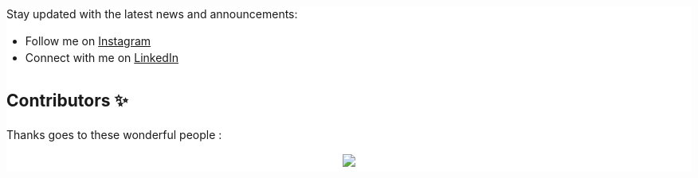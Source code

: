 Stay updated with the latest news and announcements:

- Follow me on [Instagram](https://www.instagram.com/dhairyaa__31/)
- Connect with me on [LinkedIn](https://www.linkedin.com/in/dhairya-gothi-65945b288/)



## Contributors ✨

Thanks goes to these wonderful people :

<center>
<div>

  <img width="90%" src="https://contrib.rocks/image?repo=dhairyagothi/100_days_100_web_project" />
</a>
</div>
